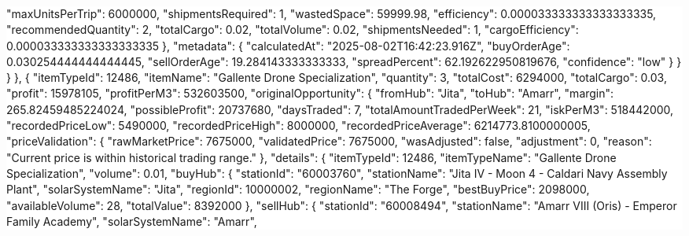 "maxUnitsPerTrip": 6000000,
"shipmentsRequired": 1,
"wastedSpace": 59999.98,
"efficiency": 0.000033333333333333335,
"recommendedQuantity": 2,
"totalCargo": 0.02,
"totalVolume": 0.02,
"shipmentsNeeded": 1,
"cargoEfficiency": 0.000033333333333333335
},
"metadata": {
"calculatedAt": "2025-08-02T16:42:23.916Z",
"buyOrderAge": 0.030254444444444445,
"sellOrderAge": 19.284143333333333,
"spreadPercent": 62.192622950819676,
"confidence": "low"
}
}
}
},
{
"itemTypeId": 12486,
"itemName": "Gallente Drone Specialization",
"quantity": 3,
"totalCost": 6294000,
"totalCargo": 0.03,
"profit": 15978105,
"profitPerM3": 532603500,
"originalOpportunity": {
"fromHub": "Jita",
"toHub": "Amarr",
"margin": 265.82459485224024,
"possibleProfit": 20737680,
"daysTraded": 7,
"totalAmountTradedPerWeek": 21,
"iskPerM3": 518442000,
"recordedPriceLow": 5490000,
"recordedPriceHigh": 8000000,
"recordedPriceAverage": 6214773.8100000005,
"priceValidation": {
"rawMarketPrice": 7675000,
"validatedPrice": 7675000,
"wasAdjusted": false,
"adjustment": 0,
"reason": "Current price is within historical trading range."
},
"details": {
"itemTypeId": 12486,
"itemTypeName": "Gallente Drone Specialization",
"volume": 0.01,
"buyHub": {
"stationId": "60003760",
"stationName": "Jita IV - Moon 4 - Caldari Navy Assembly Plant",
"solarSystemName": "Jita",
"regionId": 10000002,
"regionName": "The Forge",
"bestBuyPrice": 2098000,
"availableVolume": 28,
"totalValue": 8392000
},
"sellHub": {
"stationId": "60008494",
"stationName": "Amarr VIII (Oris) - Emperor Family Academy",
"solarSystemName": "Amarr",